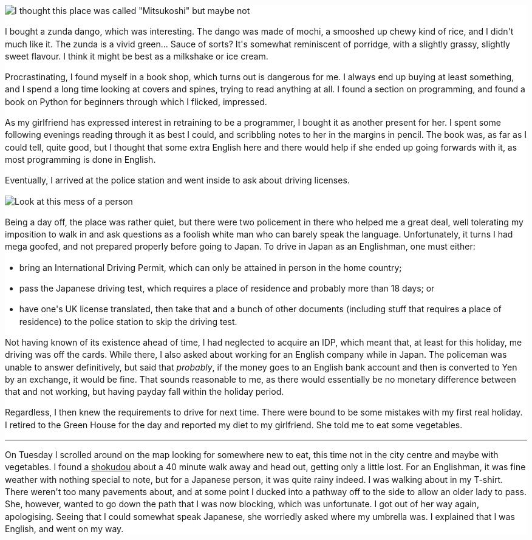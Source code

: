 ![I thought this place was called "Mitsukoshi" but maybe not](https://static.righttobeoffensive.com/i/jp/0/035.jpg)

I bought a zunda dango, which was interesting.  The dango was made of mochi, a smooshed up chewy kind of rice, and I didn't much like it.  The zunda is a vivid green...  Sauce of sorts?  It's somewhat reminiscent of porridge, with a slightly grassy, slightly sweet flavour.  I think it might be best as a milkshake or ice cream.

Procrastinating, I found myself in a book shop, which turns out is dangerous for me.  I always end up buying at least something, and I spend a long time looking at covers and spines, trying to read anything at all.  I found a section on programming, and found a book on Python for beginners through which I flicked, impressed.

As my girlfriend has expressed interest in retraining to be a programmer, I bought it as another present for her.  I spent some following evenings reading through it as best I could, and scribbling notes to her in the margins in pencil.  The book was, as far as I could tell, quite good, but I thought that some extra English here and there would help if she ended up going forwards with it, as most programming is done in English.

Eventually, I arrived at the police station and went inside to ask about driving licenses.

![Look at this mess of a person](https://static.righttobeoffensive.com/i/jp/0/036.jpg)

Being a day off, the place was rather quiet, but there were two policement in there who helped me a great deal, well tolerating my imposition to walk in and ask questions as a foolish white man who can barely speak the language.  Unfortunately, it turns I had mega goofed, and not prepared properly before going to Japan.  To drive in Japan as an Englishman, one must either:

* bring an International Driving Permit, which can only be attained in person in the home country;

* pass the Japanese driving test, which requires a place of residence and probably more than 18 days; or

* have one's UK license translated, then take that and a bunch of other documents (including stuff that requires a place of residence) to the police station to skip the driving test.

Not having known of its existence ahead of time, I had neglected to acquire an IDP, which meant that, at least for this holiday, me driving was off the cards.  While there, I also asked about working for an English company while in Japan.  The policeman was unable to answer definitively, but said that _probably_, if the money goes to an English bank account and then is converted to Yen by an exchange, it would be fine.  That sounds reasonable to me, as there would essentially be no monetary difference between that and not working, but having payday fall within the holiday period.

Regardless, I then knew the requirements to drive for next time.  There were bound to be some mistakes with my first real holiday.  I retired to the Green House for the day and reported my diet to my girlfriend.  She told me to eat some vegetables.

---

On Tuesday I scrolled around on the map looking for somewhere new to eat, this time not in the city centre and maybe with vegetables.  I found a [shokudou](https://www.google.com/maps/place/%E5%90%89%E7%94%B0%E5%B1%8B%E9%A3%9F%E5%A0%82/@38.2455977,140.8691575,18z/data=!4m6!3m5!1s0x5f8a28704dd21885:0x16312ca47148ee49!8m2!3d38.2456734!4d140.8706746!16s%2Fg%2F1w0h79_1?entry=ttu) about a 40 minute walk away and head out, getting only a little lost.  For an Englishman, it was fine weather with nothing special to note, but for a Japanese person, it was quite rainy indeed.  I was walking about in my T-shirt.  There weren't too many pavements about, and at some point I ducked into a pathway off to the side to allow an older lady to pass.  She, however, wanted to go down the path that I was now blocking, which was unfortunate.  I got out of her way again, apologising.  Seeing that I could somewhat speak Japanese, she worriedly asked where my umbrella was.  I explained that I was English, and went on my way.
